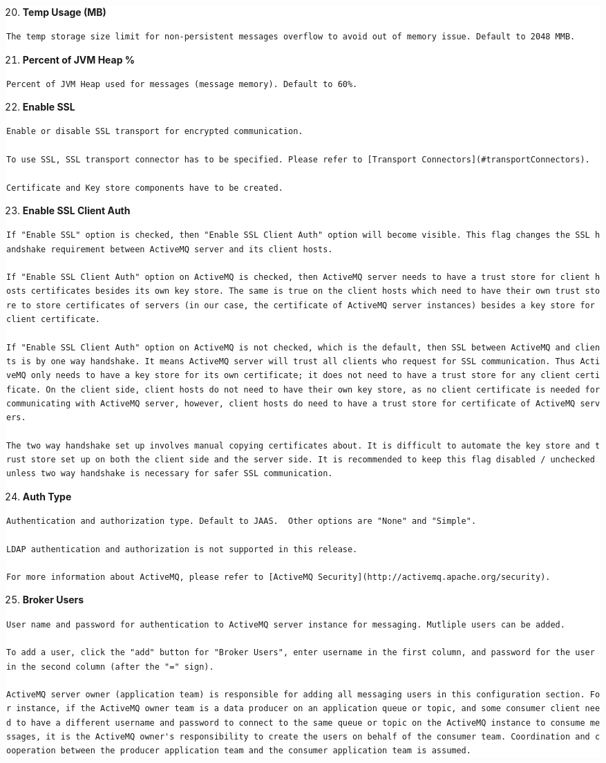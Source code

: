   20. **Temp Usage (MB)**

    The temp storage size limit for non-persistent messages overflow to avoid out of memory issue. Default to 2048 MMB.

  21. **Percent of JVM Heap %**

    Percent of JVM Heap used for messages (message memory). Default to 60%.

  22. **Enable SSL**

    Enable or disable SSL transport for encrypted communication.

    To use SSL, SSL transport connector has to be specified. Please refer to [Transport Connectors](#transportConnectors).

    Certificate and Key store components have to be created.

  23. **Enable SSL Client Auth**

    If "Enable SSL" option is checked, then "Enable SSL Client Auth" option will become visible. This flag changes the SSL handshake requirement between ActiveMQ server and its client hosts.

    If "Enable SSL Client Auth" option on ActiveMQ is checked, then ActiveMQ server needs to have a trust store for client hosts certificates besides its own key store. The same is true on the client hosts which need to have their own trust store to store certificates of servers (in our case, the certificate of ActiveMQ server instances) besides a key store for client certificate.

    If "Enable SSL Client Auth" option on ActiveMQ is not checked, which is the default, then SSL between ActiveMQ and clients is by one way handshake. It means ActiveMQ server will trust all clients who request for SSL communication. Thus ActiveMQ only needs to have a key store for its own certificate; it does not need to have a trust store for any client certificate. On the client side, client hosts do not need to have their own key store, as no client certificate is needed for communicating with ActiveMQ server, however, client hosts do need to have a trust store for certificate of ActiveMQ servers.

    The two way handshake set up involves manual copying certificates about. It is difficult to automate the key store and trust store set up on both the client side and the server side. It is recommended to keep this flag disabled / unchecked unless two way handshake is necessary for safer SSL communication.

  24. **Auth Type**

    Authentication and authorization type. Default to JAAS.  Other options are "None" and "Simple".

    LDAP authentication and authorization is not supported in this release.

    For more information about ActiveMQ, please refer to [ActiveMQ Security](http://activemq.apache.org/security).

  25. **Broker Users**

    User name and password for authentication to ActiveMQ server instance for messaging. Mutliple users can be added.

    To add a user, click the "add" button for "Broker Users", enter username in the first column, and password for the user in the second column (after the "=" sign).

    ActiveMQ server owner (application team) is responsible for adding all messaging users in this configuration section. For instance, if the ActiveMQ owner team is a data producer on an application queue or topic, and some consumer client need to have a different username and password to connect to the same queue or topic on the ActiveMQ instance to consume messages, it is the ActiveMQ owner's responsibility to create the users on behalf of the consumer team. Coordination and cooperation between the producer application team and the consumer application team is assumed.
